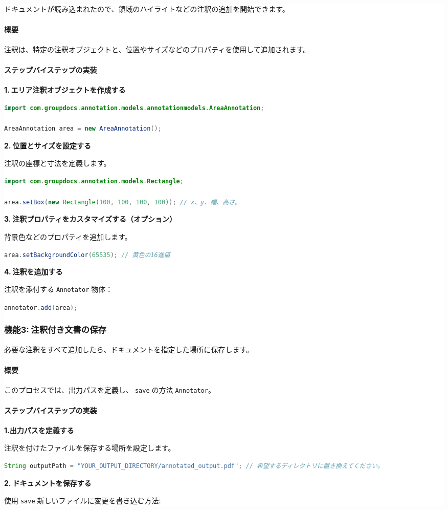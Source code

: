 ドキュメントが読み込まれたので、領域のハイライトなどの注釈の追加を開始できます。

#### 概要
注釈は、特定の注釈オブジェクトと、位置やサイズなどのプロパティを使用して追加されます。

#### ステップバイステップの実装

**1. エリア注釈オブジェクトを作成する**

```java
import com.groupdocs.annotation.models.annotationmodels.AreaAnnotation;

AreaAnnotation area = new AreaAnnotation();
```

**2. 位置とサイズを設定する**

注釈の座標と寸法を定義します。

```java
import com.groupdocs.annotation.models.Rectangle;

area.setBox(new Rectangle(100, 100, 100, 100)); // x、y、幅、高さ。
```

**3. 注釈プロパティをカスタマイズする（オプション）**

背景色などのプロパティを追加します。

```java
area.setBackgroundColor(65535); // 黄色の16進値
```

**4. 注釈を追加する**

注釈を添付する `Annotator` 物体：

```java
annotator.add(area);
```

### 機能3: 注釈付き文書の保存

必要な注釈をすべて追加したら、ドキュメントを指定した場所に保存します。

#### 概要
このプロセスでは、出力パスを定義し、 `save` の方法 `Annotator`。

#### ステップバイステップの実装

**1.出力パスを定義する**

注釈を付けたファイルを保存する場所を設定します。

```java
String outputPath = "YOUR_OUTPUT_DIRECTORY/annotated_output.pdf"; // 希望するディレクトリに置き換えてください。
```

**2. ドキュメントを保存する**

使用 `save` 新しいファイルに変更を書き込む方法:
